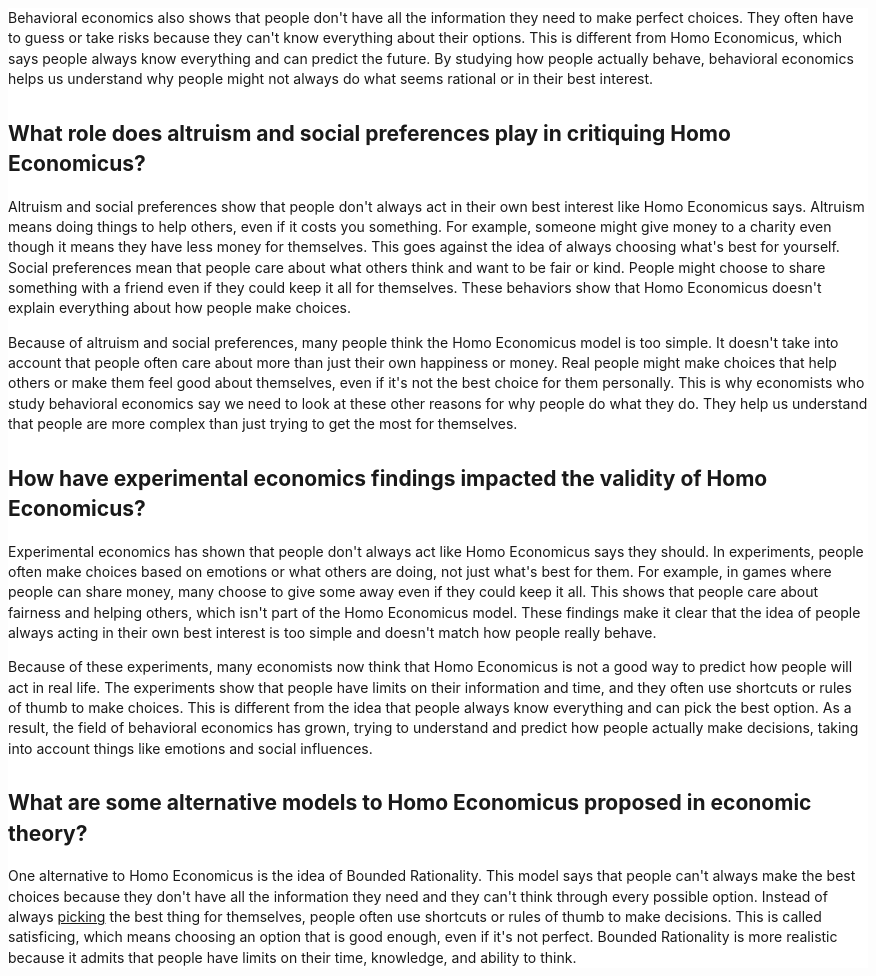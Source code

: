 Behavioral economics also shows that people don't have all the information they need to make perfect choices. They often have to guess or take risks because they can't know everything about their options. This is different from Homo Economicus, which says people always know everything and can predict the future. By studying how people actually behave, behavioral economics helps us understand why people might not always do what seems rational or in their best interest.

## What role does altruism and social preferences play in critiquing Homo Economicus?

Altruism and social preferences show that people don't always act in their own best interest like Homo Economicus says. Altruism means doing things to help others, even if it costs you something. For example, someone might give money to a charity even though it means they have less money for themselves. This goes against the idea of always choosing what's best for yourself. Social preferences mean that people care about what others think and want to be fair or kind. People might choose to share something with a friend even if they could keep it all for themselves. These behaviors show that Homo Economicus doesn't explain everything about how people make choices.

Because of altruism and social preferences, many people think the Homo Economicus model is too simple. It doesn't take into account that people often care about more than just their own happiness or money. Real people might make choices that help others or make them feel good about themselves, even if it's not the best choice for them personally. This is why economists who study behavioral economics say we need to look at these other reasons for why people do what they do. They help us understand that people are more complex than just trying to get the most for themselves.

## How have experimental economics findings impacted the validity of Homo Economicus?

Experimental economics has shown that people don't always act like Homo Economicus says they should. In experiments, people often make choices based on emotions or what others are doing, not just what's best for them. For example, in games where people can share money, many choose to give some away even if they could keep it all. This shows that people care about fairness and helping others, which isn't part of the Homo Economicus model. These findings make it clear that the idea of people always acting in their own best interest is too simple and doesn't match how people really behave.

Because of these experiments, many economists now think that Homo Economicus is not a good way to predict how people will act in real life. The experiments show that people have limits on their information and time, and they often use shortcuts or rules of thumb to make choices. This is different from the idea that people always know everything and can pick the best option. As a result, the field of behavioral economics has grown, trying to understand and predict how people actually make decisions, taking into account things like emotions and social influences.

## What are some alternative models to Homo Economicus proposed in economic theory?

One alternative to Homo Economicus is the idea of Bounded Rationality. This model says that people can't always make the best choices because they don't have all the information they need and they can't think through every possible option. Instead of always [picking](/wiki/asset-class-picking) the best thing for themselves, people often use shortcuts or rules of thumb to make decisions. This is called satisficing, which means choosing an option that is good enough, even if it's not perfect. Bounded Rationality is more realistic because it admits that people have limits on their time, knowledge, and ability to think.

